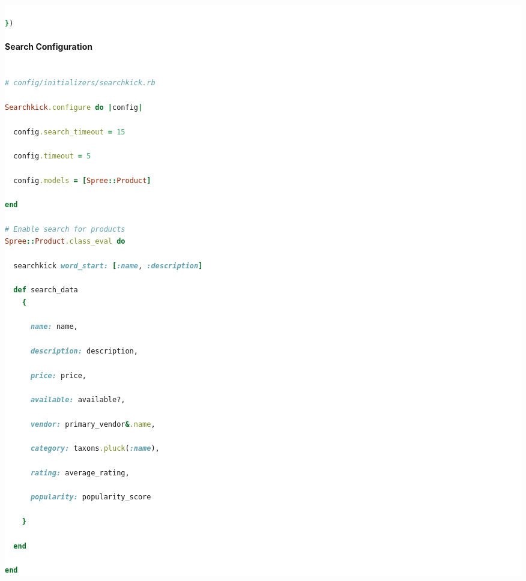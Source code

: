 ```ruby

})

```

#### Search Configuration
```ruby

# config/initializers/searchkick.rb

Searchkick.configure do |config|

  config.search_timeout = 15

  config.timeout = 5

  config.models = [Spree::Product]

end

# Enable search for products
Spree::Product.class_eval do

  searchkick word_start: [:name, :description]

  def search_data
    {

      name: name,

      description: description,

      price: price,

      available: available?,

      vendor: primary_vendor&.name,

      category: taxons.pluck(:name),

      rating: average_rating,

      popularity: popularity_score

    }

  end

end

```
